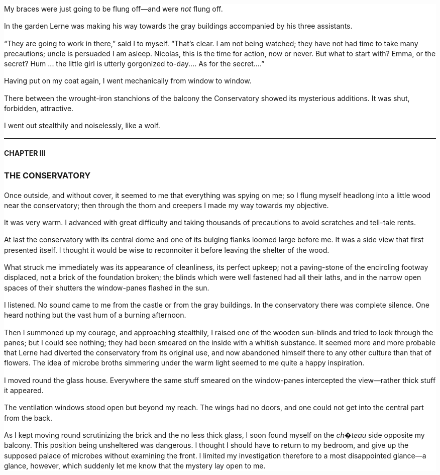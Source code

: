 My braces were just going to be flung off—and were _not_ flung off.

In the garden Lerne was making his way towards the gray buildings accompanied by his three assistants.

“They are going to work in there,” said I to myself. “That’s clear. I am not being watched; they have not had time to take many precautions; uncle is persuaded I am asleep. Nicolas, this is the time for action, now or never. But what to start with? Emma, or the secret? Hum ... the little girl is utterly gorgonized to-day.... As for the secret....”

Having put on my coat again, I went mechanically from window to window.

There between the wrought-iron stanchions of the balcony the Conservatory showed its mysterious additions. It was shut, forbidden, attractive.

I went out stealthily and noiselessly, like a wolf.

---

#### CHAPTER III  

### THE CONSERVATORY

Once outside, and without cover, it seemed to me that everything was spying on me; so I flung myself headlong into a little wood near the conservatory; then through the thorn and creepers I made my way towards my objective.

It was very warm. I advanced with great difficulty and taking thousands of precautions to avoid scratches and tell-tale rents.

At last the conservatory with its central dome and one of its bulging flanks loomed large before me. It was a side view that first presented itself. I thought it would be wise to reconnoiter it before leaving the shelter of the wood.

What struck me immediately was its appearance of cleanliness, its perfect upkeep; not a paving-stone of the encircling footway displaced, not a brick of the foundation broken; the blinds which were well fastened had all their laths, and in the narrow open spaces of their shutters the window-panes flashed in the sun.

I listened. No sound came to me from the castle or from the gray buildings. In the conservatory  there was complete silence. One heard nothing but the vast hum of a burning afternoon.

Then I summoned up my courage, and approaching stealthily, I raised one of the wooden sun-blinds and tried to look through the panes; but I could see nothing; they had been smeared on the inside with a whitish substance. It seemed more and more probable that Lerne had diverted the conservatory from its original use, and now abandoned himself there to any other culture than that of flowers. The idea of microbe broths simmering under the warm light seemed to me quite a happy inspiration.

I moved round the glass house. Everywhere the same stuff smeared on the window-panes intercepted the view—rather thick stuff it appeared.

The ventilation windows stood open but beyond my reach. The wings had no doors, and one could not get into the central part from the back.

As I kept moving round scrutinizing the brick and the no less thick glass, I soon found myself on the _ch�teau_ side opposite my balcony. This position being unsheltered was dangerous. I thought I should have to return to my bedroom, and give up the supposed palace of microbes without examining the front. I limited my investigation therefore to a most disappointed glance—a glance, however, which suddenly let me know that the mystery lay open to me.
